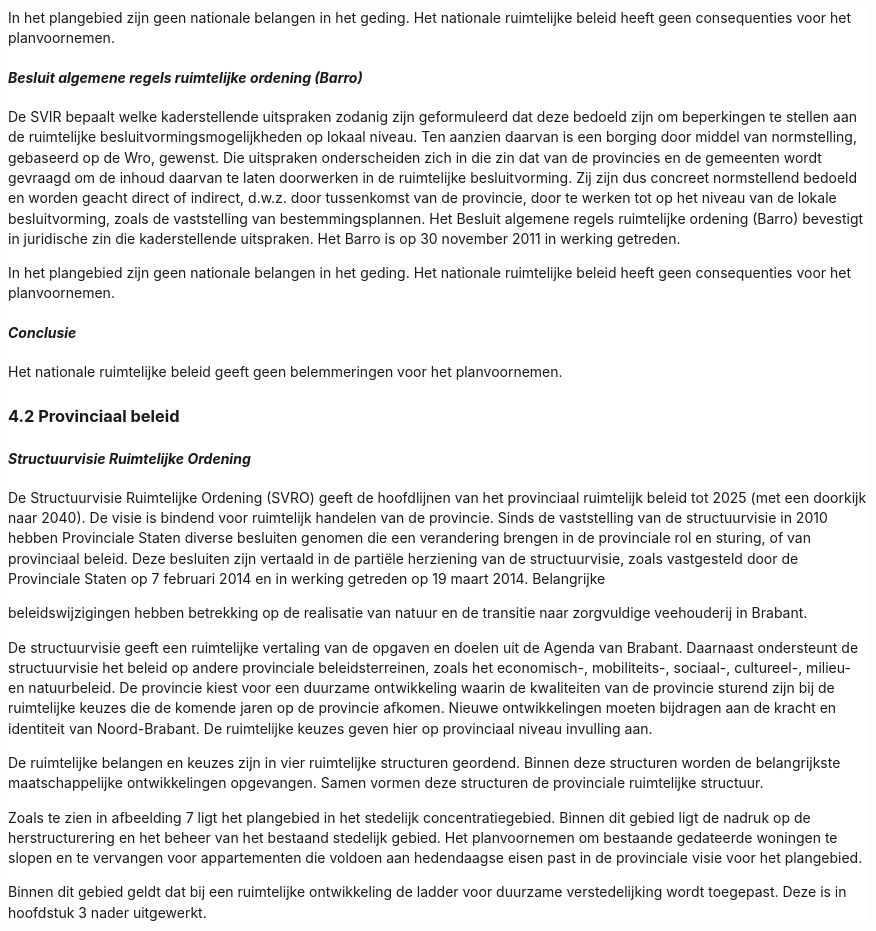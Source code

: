 In het plangebied zijn geen nationale belangen in het geding. Het nationale ruimtelijke beleid heeft geen consequenties voor het planvoornemen.

#### *Besluit algemene regels ruimtelijke ordening (Barro)*

De SVIR bepaalt welke kaderstellende uitspraken zodanig zijn geformuleerd dat deze bedoeld zijn om beperkingen te stellen aan de ruimtelijke besluitvormingsmogelijkheden op lokaal niveau. Ten aanzien daarvan is een borging door middel van normstelling, gebaseerd op de Wro, gewenst. Die uitspraken onderscheiden zich in die zin dat van de provincies en de gemeenten wordt gevraagd om de inhoud daarvan te laten doorwerken in de ruimtelijke besluitvorming. Zij zijn dus concreet normstellend bedoeld en worden geacht direct of indirect, d.w.z. door tussenkomst van de provincie, door te werken tot op het niveau van de lokale besluitvorming, zoals de vaststelling van bestemmingsplannen. Het Besluit algemene regels ruimtelijke ordening (Barro) bevestigt in juridische zin die kaderstellende uitspraken. Het Barro is op 30 november 2011 in werking getreden.

In het plangebied zijn geen nationale belangen in het geding. Het nationale ruimtelijke beleid heeft geen consequenties voor het planvoornemen.

#### *Conclusie*

Het nationale ruimtelijke beleid geeft geen belemmeringen voor het planvoornemen.

### <span id="page-14-2"></span>4.2 Provinciaal beleid

#### *Structuurvisie Ruimtelijke Ordening*

De Structuurvisie Ruimtelijke Ordening (SVRO) geeft de hoofdlijnen van het provinciaal ruimtelijk beleid tot 2025 (met een doorkijk naar 2040). De visie is bindend voor ruimtelijk handelen van de provincie. Sinds de vaststelling van de structuurvisie in 2010 hebben Provinciale Staten diverse besluiten genomen die een verandering brengen in de provinciale rol en sturing, of van provinciaal beleid. Deze besluiten zijn vertaald in de partiële herziening van de structuurvisie, zoals vastgesteld door de Provinciale Staten op 7 februari 2014 en in werking getreden op 19 maart 2014. Belangrijke

beleidswijzigingen hebben betrekking op de realisatie van natuur en de transitie naar zorgvuldige veehouderij in Brabant.

De structuurvisie geeft een ruimtelijke vertaling van de opgaven en doelen uit de Agenda van Brabant. Daarnaast ondersteunt de structuurvisie het beleid op andere provinciale beleidsterreinen, zoals het economisch-, mobiliteits-, sociaal-, cultureel-, milieu- en natuurbeleid. De provincie kiest voor een duurzame ontwikkeling waarin de kwaliteiten van de provincie sturend zijn bij de ruimtelijke keuzes die de komende jaren op de provincie afkomen. Nieuwe ontwikkelingen moeten bijdragen aan de kracht en identiteit van Noord-Brabant. De ruimtelijke keuzes geven hier op provinciaal niveau invulling aan.

De ruimtelijke belangen en keuzes zijn in vier ruimtelijke structuren geordend. Binnen deze structuren worden de belangrijkste maatschappelijke ontwikkelingen opgevangen. Samen vormen deze structuren de provinciale ruimtelijke structuur.

Zoals te zien in afbeelding 7 ligt het plangebied in het stedelijk concentratiegebied. Binnen dit gebied ligt de nadruk op de herstructurering en het beheer van het bestaand stedelijk gebied. Het planvoornemen om bestaande gedateerde woningen te slopen en te vervangen voor appartementen die voldoen aan hedendaagse eisen past in de provinciale visie voor het plangebied.

Binnen dit gebied geldt dat bij een ruimtelijke ontwikkeling de ladder voor duurzame verstedelijking wordt toegepast. Deze is in hoofdstuk 3 nader uitgewerkt.
